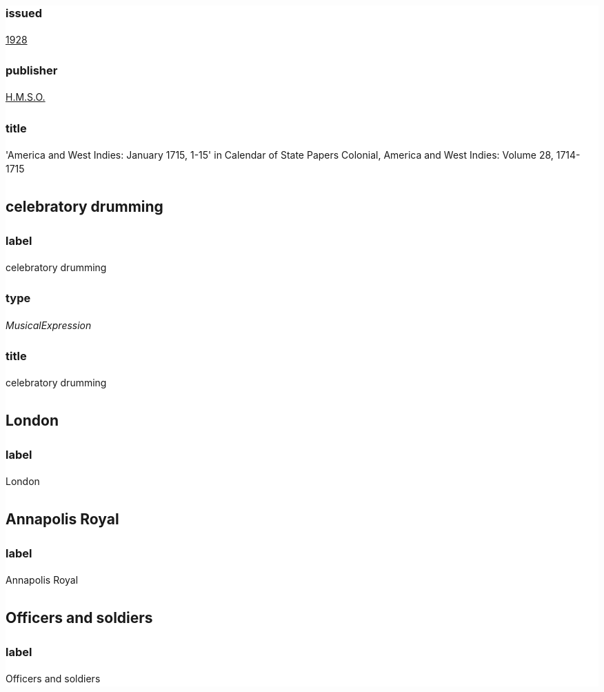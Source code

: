 ### issued


[1928](#1928)

### publisher


[H.M.S.O.](#H.M.S.O.)

### title


'America and West Indies: January 1715, 1-15' in Calendar of State Papers Colonial, America and West Indies: Volume 28, 1714-1715

## celebratory drumming

### label


celebratory drumming

### type


*MusicalExpression*

### title


celebratory drumming

## London

### label


London

## Annapolis Royal

### label


Annapolis Royal

## Officers and soldiers

### label


Officers and soldiers
